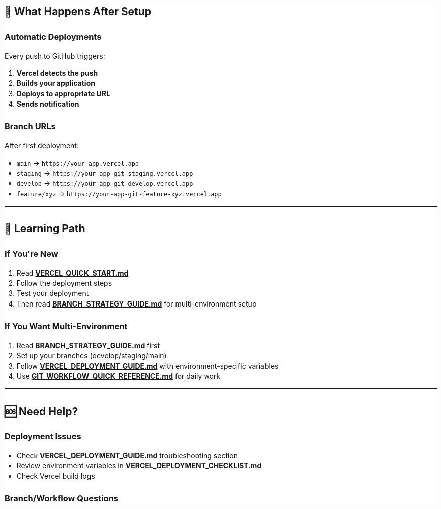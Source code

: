
## 🎉 What Happens After Setup

### Automatic Deployments

Every push to GitHub triggers:

1. **Vercel detects the push**
2. **Builds your application**
3. **Deploys to appropriate URL**
4. **Sends notification**

### Branch URLs

After first deployment:

- `main` → `https://your-app.vercel.app`
- `staging` → `https://your-app-git-staging.vercel.app`
- `develop` → `https://your-app-git-develop.vercel.app`
- `feature/xyz` → `https://your-app-git-feature-xyz.vercel.app`

---

## 📖 Learning Path

### If You're New

1. Read **[VERCEL_QUICK_START.md](./VERCEL_QUICK_START.md)**
2. Follow the deployment steps
3. Test your deployment
4. Then read **[BRANCH_STRATEGY_GUIDE.md](./BRANCH_STRATEGY_GUIDE.md)** for multi-environment setup

### If You Want Multi-Environment

1. Read **[BRANCH_STRATEGY_GUIDE.md](./BRANCH_STRATEGY_GUIDE.md)** first
2. Set up your branches (develop/staging/main)
3. Follow **[VERCEL_DEPLOYMENT_GUIDE.md](./VERCEL_DEPLOYMENT_GUIDE.md)** with environment-specific variables
4. Use **[GIT_WORKFLOW_QUICK_REFERENCE.md](./GIT_WORKFLOW_QUICK_REFERENCE.md)** for daily work

---

## 🆘 Need Help?

### Deployment Issues

- Check **[VERCEL_DEPLOYMENT_GUIDE.md](./VERCEL_DEPLOYMENT_GUIDE.md)** troubleshooting section
- Review environment variables in **[VERCEL_DEPLOYMENT_CHECKLIST.md](./VERCEL_DEPLOYMENT_CHECKLIST.md)**
- Check Vercel build logs

### Branch/Workflow Questions
